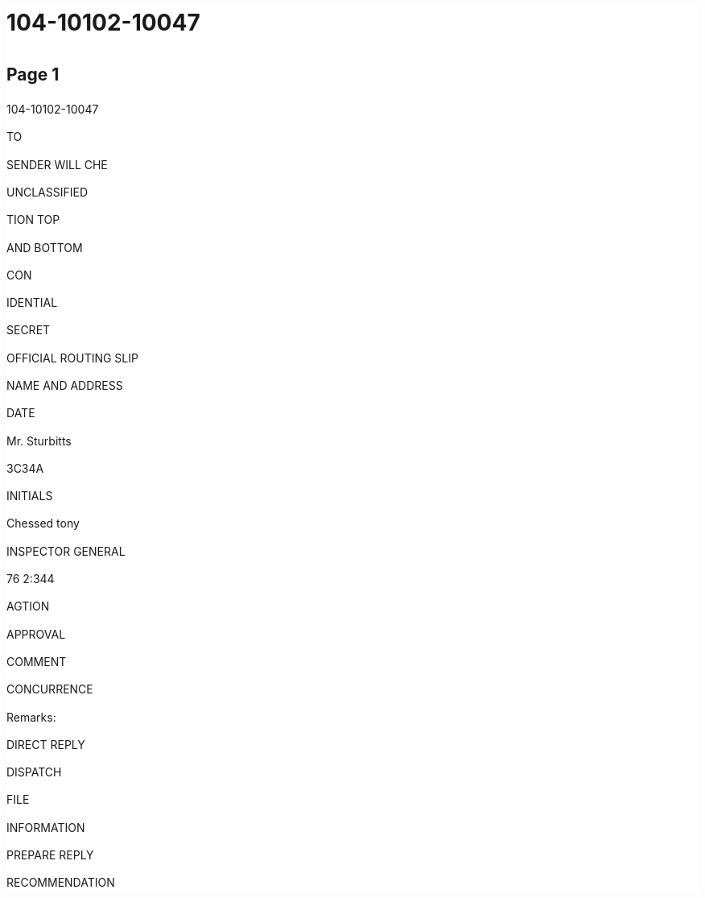 # 104-10102-10047

## Page 1

104-10102-10047

TO

SENDER WILL CHE

UNCLASSIFIED

TION TOP

AND BOTTOM

CON

IDENTIAL

SECRET

OFFICIAL ROUTING SLIP

NAME AND ADDRESS

DATE

Mr. Sturbitts

3C34A

INITIALS

Chessed tony

INSPECTOR GENERAL

76 2:344

AGTION

APPROVAL

COMMENT

CONCURRENCE

Remarks:

DIRECT REPLY

DISPATCH

FILE

INFORMATION

PREPARE REPLY

RECOMMENDATION
